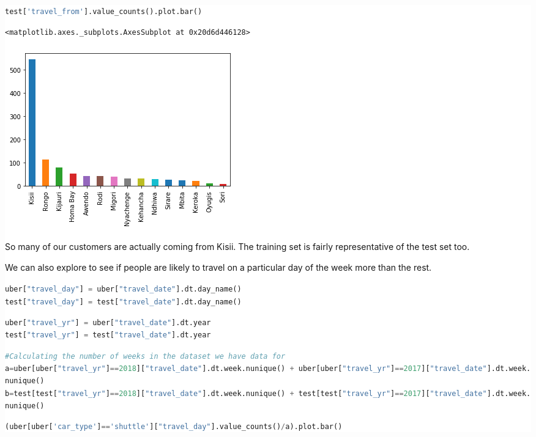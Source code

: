 

```python
test['travel_from'].value_counts().plot.bar()
```




    <matplotlib.axes._subplots.AxesSubplot at 0x20d6d446128>




![png](output_36_1.png)


So many of our customers are actually coming from Kisii. The training set is fairly representative of the test set too.

We can also explore to see if people are likely to travel on a particular day of the week more than the rest.


```python
uber["travel_day"] = uber["travel_date"].dt.day_name()
test["travel_day"] = test["travel_date"].dt.day_name()
```


```python
uber["travel_yr"] = uber["travel_date"].dt.year
test["travel_yr"] = test["travel_date"].dt.year
```


```python
#Calculating the number of weeks in the dataset we have data for
a=uber[uber["travel_yr"]==2018]["travel_date"].dt.week.nunique() + uber[uber["travel_yr"]==2017]["travel_date"].dt.week.nunique()
b=test[test["travel_yr"]==2018]["travel_date"].dt.week.nunique() + test[test["travel_yr"]==2017]["travel_date"].dt.week.nunique()
```


```python
(uber[uber['car_type']=='shuttle']["travel_day"].value_counts()/a).plot.bar()
```

